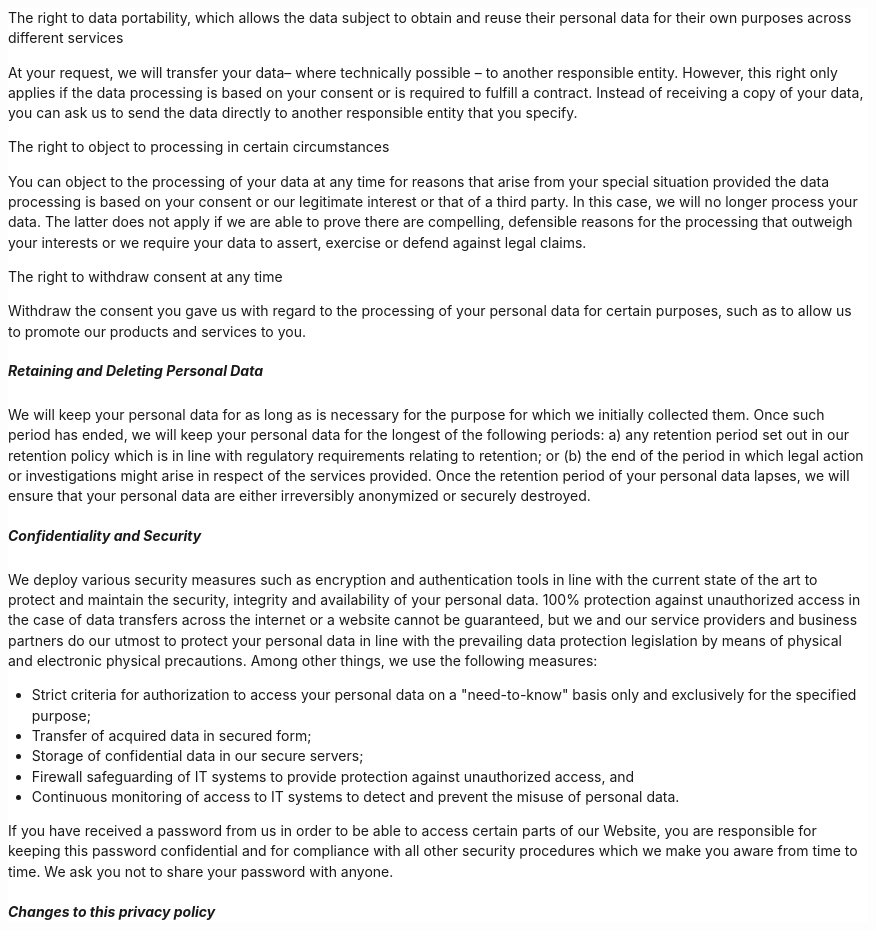 

The right to data portability, which allows the data subject to obtain and reuse their personal data for their own purposes across different services

At your request, we will transfer your data– where technically possible – to another responsible entity. However, this right only applies if the data processing is based on your consent or is required to fulfill a contract. Instead of receiving a copy of your data, you can ask us to send the data directly to another responsible entity that you specify.

The right to object to processing in certain circumstances

You can object to the processing of your data at any time for reasons that arise from your special situation provided the data processing is based on your consent or our legitimate interest or that of a third party. In this case, we will no longer process your data. The latter does not apply if we are able to prove there are compelling, defensible reasons for the processing that outweigh your interests or we require your data to assert, exercise or defend against legal claims.

The right to withdraw consent at any time

Withdraw the consent you gave us with regard to the processing of your personal data for certain purposes, such as to allow us to promote our products and services to you.

##### Retaining and Deleting Personal Data

We will keep your personal data for as long as is necessary for the purpose for which we initially collected them. Once such period has ended, we will keep your personal data for the longest of the following periods: a) any retention period set out in our retention policy which is in line with regulatory requirements relating to retention; or (b) the end of the period in which legal action or investigations might arise in respect of the services provided. Once the retention period of your personal data lapses, we will ensure that your personal data are either irreversibly anonymized or securely destroyed.

##### Confidentiality and Security

We deploy various security measures such as encryption and authentication tools in line with the current state of the art to protect and maintain the security, integrity and availability of your personal data. 100% protection against unauthorized access in the case of data transfers across the internet or a website cannot be guaranteed, but we and our service providers and business partners do our utmost to protect your personal data in line with the prevailing data protection legislation by means of physical and electronic physical precautions. Among other things, we use the following measures:

  * Strict criteria for authorization to access your personal data on a "need-to-know" basis only and exclusively for the specified purpose;
  * Transfer of acquired data in secured form;
  * Storage of confidential data in our secure servers;
  * Firewall safeguarding of IT systems to provide protection against unauthorized access, and
  * Continuous monitoring of access to IT systems to detect and prevent the misuse of personal data.



If you have received a password from us in order to be able to access certain parts of our Website, you are responsible for keeping this password confidential and for compliance with all other security procedures which we make you aware from time to time. We ask you not to share your password with anyone.

##### Changes to this privacy policy
